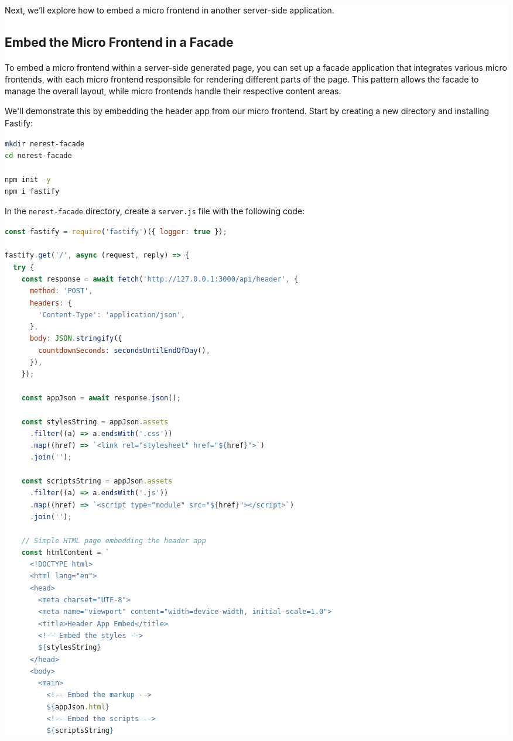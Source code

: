 Next, we’ll explore how to embed a micro frontend in another server-side application.

## Embed the Micro Frontend in a Facade

To embed a micro frontend within a server-side generated page, you can set up a facade application that integrates various micro frontends, with each micro frontend responsible for rendering different parts of the page. This pattern allows the facade to manage the overall layout, while micro frontends handle their respective content areas.

We'll demonstrate this by embedding the header app from our micro frontend. Start by creating a new directory and installing Fastify:

```sh
mkdir nerest-facade
cd nerest-facade

npm init -y
npm i fastify
```

In the `nerest-facade` directory, create a `server.js` file with the following code:

```js
const fastify = require('fastify')({ logger: true });

fastify.get('/', async (request, reply) => {
  try {
    const response = await fetch('http://127.0.0.1:3000/api/header', {
      method: 'POST',
      headers: {
        'Content-Type': 'application/json',
      },
      body: JSON.stringify({
        countdownSeconds: secondsUntilEndOfDay(),
      }),
    });

    const appJson = await response.json();

    const stylesString = appJson.assets
      .filter((a) => a.endsWith('.css'))
      .map((href) => `<link rel="stylesheet" href="${href}">`)
      .join('');

    const scriptsString = appJson.assets
      .filter((a) => a.endsWith('.js'))
      .map((href) => `<script type="module" src="${href}"></script>`)
      .join('');

    // Simple HTML page embedding the header app
    const htmlContent = `
      <!DOCTYPE html>
      <html lang="en">
      <head>
        <meta charset="UTF-8">
        <meta name="viewport" content="width=device-width, initial-scale=1.0">
        <title>Header App Embed</title>
        <!-- Embed the styles -->
        ${stylesString}
      </head>
      <body>
        <main>
          <!-- Embed the markup -->
          ${appJson.html}
          <!-- Embed the scripts -->
          ${scriptsString}
```